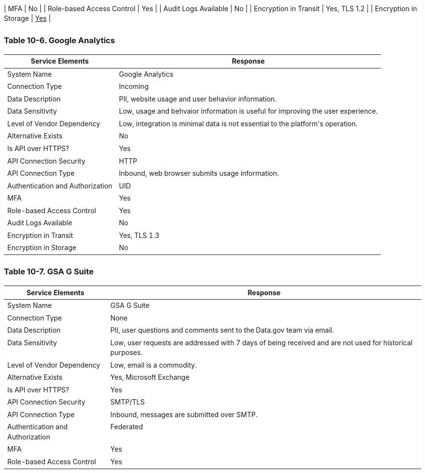 | MFA                              | No                                                                                                              |
| Role-based Access Control        | Yes                                                                                                             |
| Audit Logs Available             | No                                                                                                              |
| Encryption in Transit            | Yes, TLS 1.2                                                                                                    |
| Encryption in Storage            | [Yes](https://docs.newrelic.com/docs/security/new-relic-security/compliance/data-encryption)                    | 


### Table 10-6. Google Analytics
| Service Elements                 | Response                                                                         |
| -------------------------------- | -------------------------------------------------------------------------------- |
| System Name                      | Google Analytics                                                                 |
| Connection Type                  | Incoming                                                                         |
| Data Description                 | PII, website usage and user behavior information.                                |
| Data Sensitivity                 | Low, usage and behvaior information is useful for improving the user experience. |
| Level of Vendor Dependency       | Low, integration is minimal data is not essential to the platform's operation.   |
| Alternative Exists               | No                                                                               |
| Is API over HTTPS?               | Yes                                                                              |
| API Connection Security          | HTTP                                                                             |
| API Connection Type              | Inbound, web browser submits usage information.                                  |
| Authentication and Authorization | UID                                                                              |
| MFA                              | Yes                                                                              |
| Role-based Access Control        | Yes                                                                              |
| Audit Logs Available             | No                                                                               |
| Encryption in Transit            | Yes, TLS 1.3                                                                     |
| Encryption in Storage            | No                                                                               | 


### Table 10-7. GSA G Suite
| Service Elements                 | Response                                                                         |
| -------------------------------- | -------------------------------------------------------------------------------- |
| System Name                      | GSA G Suite                                                                 |
| Connection Type                  | None                                                                         |
| Data Description                 | PII, user questions and comments sent to the Data.gov team via email.                                |
| Data Sensitivity                 | Low, user requests are addressed with 7 days of being received and are not used for historical purposes. |
| Level of Vendor Dependency       | Low, email is a commodity.   |
| Alternative Exists               | Yes, Microsoft Exchange                                                                               |
| Is API over HTTPS?               | Yes                                                                              |
| API Connection Security          | SMTP/TLS                                                                            |
| API Connection Type              | Inbound, messages are submitted over SMTP.                                  |
| Authentication and Authorization | Federated                                                                              |
| MFA                              | Yes                                                                              |
| Role-based Access Control        | Yes                                                                              |